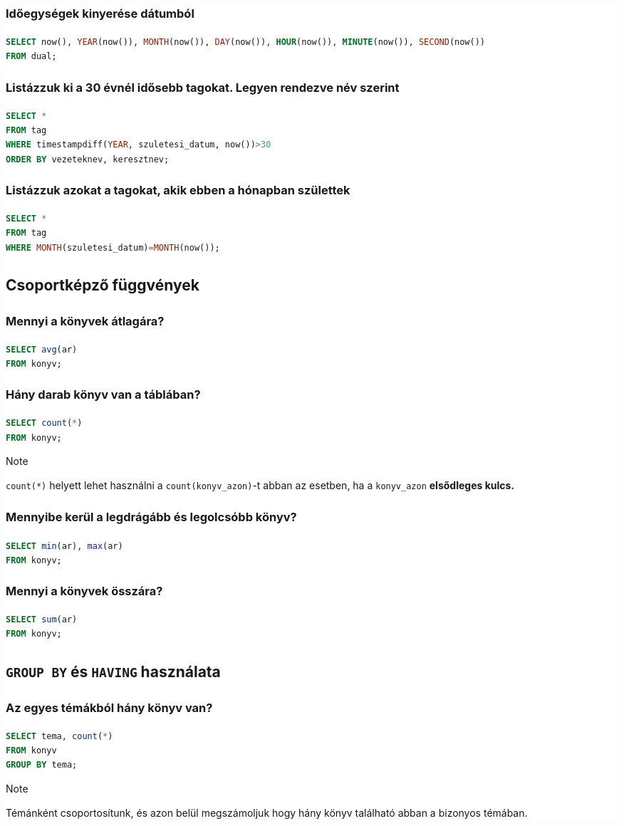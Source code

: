 ### Időegységek kinyerése dátumból
```sql
SELECT now(), YEAR(now()), MONTH(now()), DAY(now()), HOUR(now()), MINUTE(now()), SECOND(now())
FROM dual;
```

### Listázzuk ki a 30 évnél idősebb tagokat. Legyen rendezve név szerint
```sql
SELECT *
FROM tag 
WHERE timestampdiff(YEAR, szuletesi_datum, now())>30
ORDER BY vezeteknev, keresztnev;
```

### Listázzuk azokat a tagokat, akik ebben a hónapban születtek
```sql
SELECT * 
FROM tag
WHERE MONTH(szuletesi_datum)=MONTH(now());
```

## Csoportképző függvények
### Mennyi a könyvek átlagára?
```sql
SELECT avg(ar)
FROM konyv;
```
### Hány darab könyv van a táblában?
```sql
SELECT count(*)
FROM konyv;
```
> [!NOTE]
> `count(*)` helyett lehet használni a `count(konyv_azon)`-t abban az esetben, ha a `konyv_azon` **elsődleges kulcs.**

### Mennyibe kerül a legdrágább és legolcsóbb könyv?
```sql
SELECT min(ar), max(ar)
FROM konyv;
```

### Mennyi a könyvek összára?
```sql
SELECT sum(ar)
FROM konyv;
```

## `GROUP BY` és `HAVING` használata
### Az egyes témákból hány könyv van?
```sql
SELECT tema, count(*)
FROM konyv
GROUP BY tema;
```
> [!NOTE]
> Témánként csoportosítunk, és azon belül megszámoljuk hogy hány könyv található abban a bizonyos témában.
